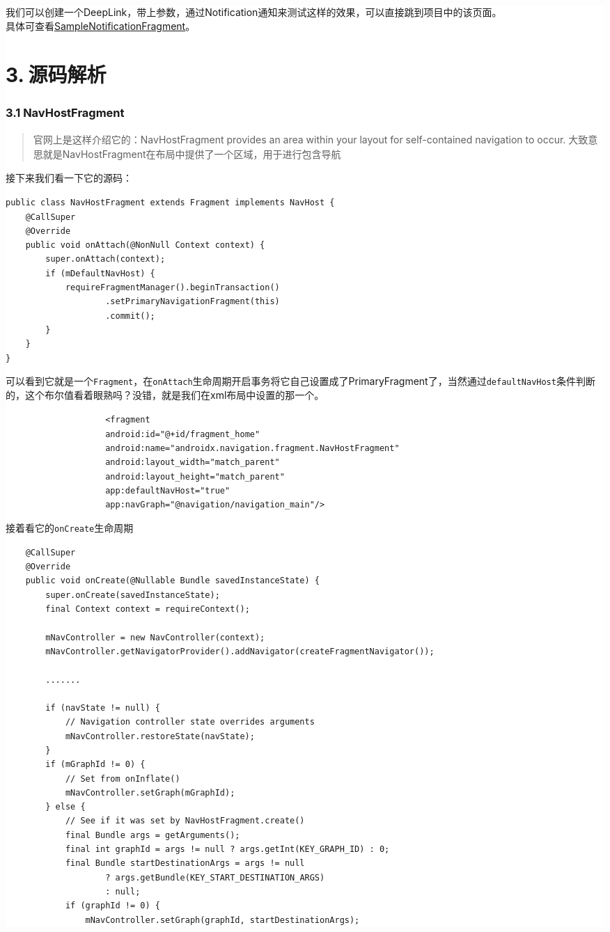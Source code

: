 
我们可以创建一个DeepLink，带上参数，通过Notification通知来测试这样的效果，可以直接跳到项目中的该页面。  
具体可查看[SampleNotificationFragment](https://github.com/Hankkin/JetPack_Note/blob/master/app/src/main/java/com/hankkin/jetpack_note/ui/navigation/SampleNotificationFragment.kt)。

3\. 源码解析
========

### 3.1 NavHostFragment

> 官网上是这样介绍它的：NavHostFragment provides an area within your layout for self-contained navigation to occur. 大致意思就是NavHostFragment在布局中提供了一个区域，用于进行包含导航

接下来我们看一下它的源码：

    public class NavHostFragment extends Fragment implements NavHost {
        @CallSuper
        @Override
        public void onAttach(@NonNull Context context) {
            super.onAttach(context);
            if (mDefaultNavHost) {
                requireFragmentManager().beginTransaction()
                        .setPrimaryNavigationFragment(this)
                        .commit();
            }
        }
    }
    

可以看到它就是一个`Fragment`，在`onAttach`生命周期开启事务将它自己设置成了PrimaryFragment了，当然通过`defaultNavHost`条件判断的，这个布尔值看着眼熟吗？没错，就是我们在xml布局中设置的那一个。

    					<fragment
                        android:id="@+id/fragment_home"
                        android:name="androidx.navigation.fragment.NavHostFragment"
                        android:layout_width="match_parent"
                        android:layout_height="match_parent"
                        app:defaultNavHost="true"
                        app:navGraph="@navigation/navigation_main"/>
    

接着看它的`onCreate`生命周期

        @CallSuper
        @Override
        public void onCreate(@Nullable Bundle savedInstanceState) {
            super.onCreate(savedInstanceState);
            final Context context = requireContext();
    
            mNavController = new NavController(context);
            mNavController.getNavigatorProvider().addNavigator(createFragmentNavigator());
    
           	.......
    
            if (navState != null) {
                // Navigation controller state overrides arguments
                mNavController.restoreState(navState);
            }
            if (mGraphId != 0) {
                // Set from onInflate()
                mNavController.setGraph(mGraphId);
            } else {
                // See if it was set by NavHostFragment.create()
                final Bundle args = getArguments();
                final int graphId = args != null ? args.getInt(KEY_GRAPH_ID) : 0;
                final Bundle startDestinationArgs = args != null
                        ? args.getBundle(KEY_START_DESTINATION_ARGS)
                        : null;
                if (graphId != 0) {
                    mNavController.setGraph(graphId, startDestinationArgs);